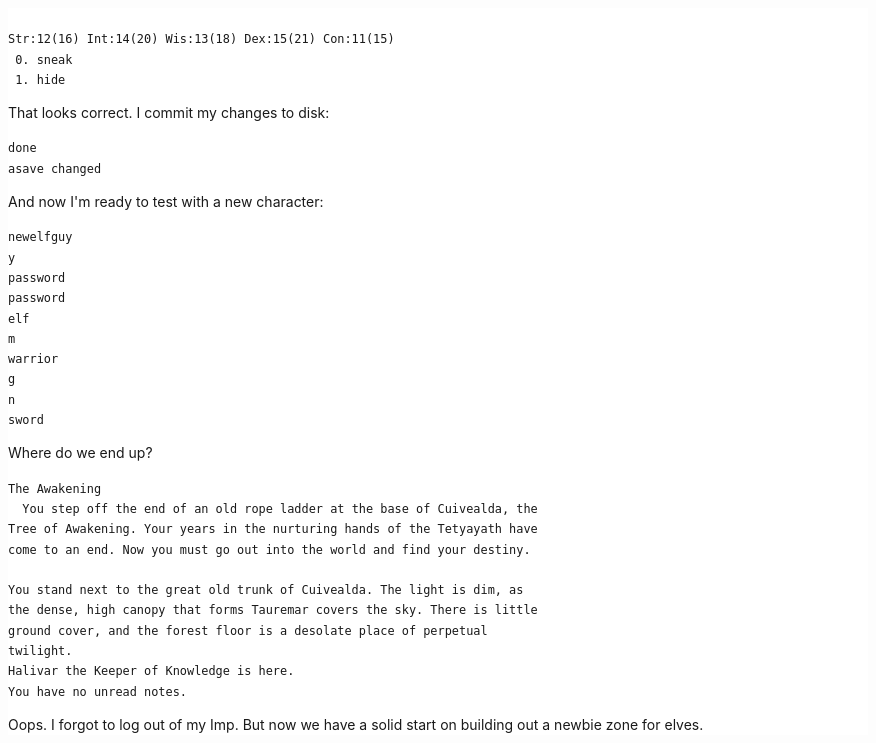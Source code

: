 ```

Str:12(16) Int:14(20) Wis:13(18) Dex:15(21) Con:11(15) 
 0. sneak
 1. hide
```

That looks correct. I commit my changes to disk:

```
done
asave changed
```

And now I'm ready to test with a new character:

```
newelfguy
y
password
password
elf
m
warrior
g
n
sword
```

Where do we end up?

```
The Awakening
  You step off the end of an old rope ladder at the base of Cuivealda, the
Tree of Awakening. Your years in the nurturing hands of the Tetyayath have
come to an end. Now you must go out into the world and find your destiny.
 
You stand next to the great old trunk of Cuivealda. The light is dim, as
the dense, high canopy that forms Tauremar covers the sky. There is little
ground cover, and the forest floor is a desolate place of perpetual
twilight.
Halivar the Keeper of Knowledge is here.
You have no unread notes.
```

Oops. I forgot to log out of my Imp. But now we have a solid start on building out a newbie zone for elves.
